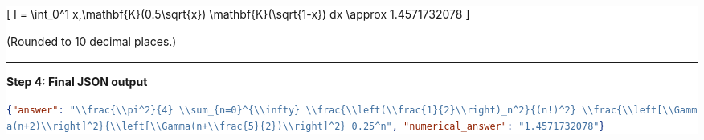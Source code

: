 \[
I = \int_0^1 x\,\mathbf{K}(0.5\sqrt{x}) \mathbf{K}(\sqrt{1-x}) dx \approx 1.4571732078
\]

(Rounded to 10 decimal places.)

---

**Step 4: Final JSON output**

```json
{"answer": "\\frac{\\pi^2}{4} \\sum_{n=0}^{\\infty} \\frac{\\left(\\frac{1}{2}\\right)_n^2}{(n!)^2} \\frac{\\left[\\Gamma(n+2)\\right]^2}{\\left[\\Gamma(n+\\frac{5}{2})\\right]^2} 0.25^n", "numerical_answer": "1.4571732078"}
```